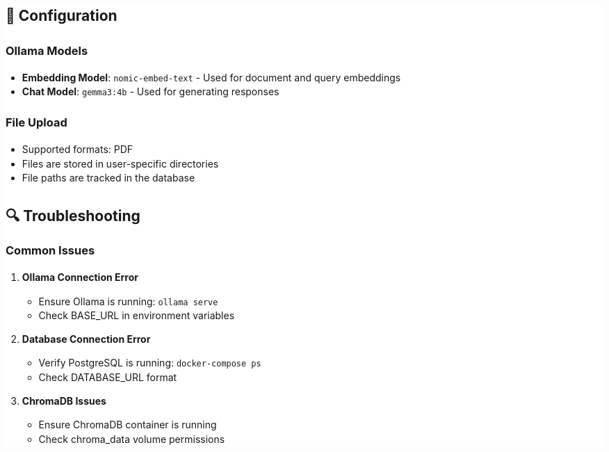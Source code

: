 ## 🔧 Configuration

### Ollama Models
- **Embedding Model**: `nomic-embed-text` - Used for document and query embeddings
- **Chat Model**: `gemma3:4b` - Used for generating responses

### File Upload
- Supported formats: PDF
- Files are stored in user-specific directories
- File paths are tracked in the database

## 🔍 Troubleshooting

### Common Issues

1. **Ollama Connection Error**
   - Ensure Ollama is running: `ollama serve`
   - Check BASE_URL in environment variables

2. **Database Connection Error**
   - Verify PostgreSQL is running: `docker-compose ps`
   - Check DATABASE_URL format

3. **ChromaDB Issues**
   - Ensure ChromaDB container is running
   - Check chroma_data volume permissions

